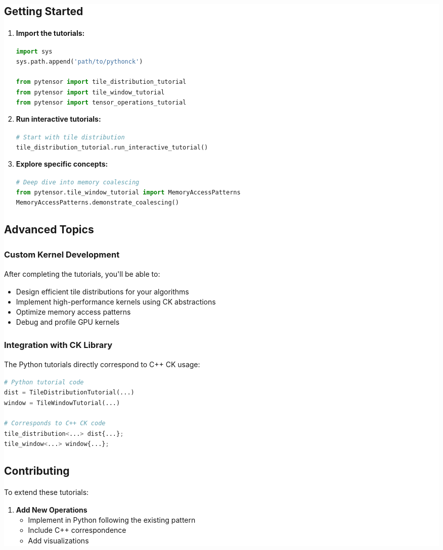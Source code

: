 ## Getting Started

1. **Import the tutorials:**
   ```python
   import sys
   sys.path.append('path/to/pythonck')
   
   from pytensor import tile_distribution_tutorial
   from pytensor import tile_window_tutorial
   from pytensor import tensor_operations_tutorial
   ```

2. **Run interactive tutorials:**
   ```python
   # Start with tile distribution
   tile_distribution_tutorial.run_interactive_tutorial()
   ```

3. **Explore specific concepts:**
   ```python
   # Deep dive into memory coalescing
   from pytensor.tile_window_tutorial import MemoryAccessPatterns
   MemoryAccessPatterns.demonstrate_coalescing()
   ```

## Advanced Topics

### Custom Kernel Development
After completing the tutorials, you'll be able to:
- Design efficient tile distributions for your algorithms
- Implement high-performance kernels using CK abstractions
- Optimize memory access patterns
- Debug and profile GPU kernels

### Integration with CK Library
The Python tutorials directly correspond to C++ CK usage:
```python
# Python tutorial code
dist = TileDistributionTutorial(...)
window = TileWindowTutorial(...)

# Corresponds to C++ CK code
tile_distribution<...> dist{...};
tile_window<...> window{...};
```

## Contributing

To extend these tutorials:

1. **Add New Operations**
   - Implement in Python following the existing pattern
   - Include C++ correspondence
   - Add visualizations
